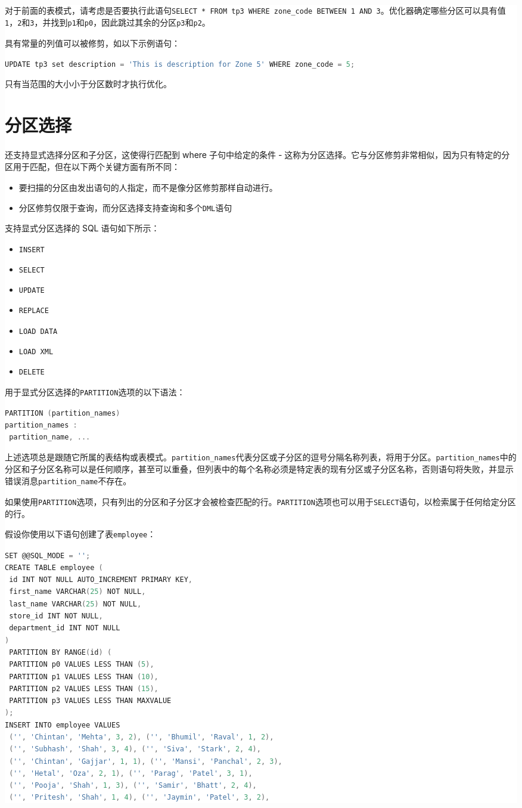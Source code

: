 对于前面的表模式，请考虑是否要执行此语句`SELECT * FROM tp3 WHERE zone_code BETWEEN 1 AND 3`。优化器确定哪些分区可以具有值`1`，`2`和`3`，并找到`p1`和`p0`，因此跳过其余的分区`p3`和`p2`。

具有常量的列值可以被修剪，如以下示例语句：

```go
UPDATE tp3 set description = 'This is description for Zone 5' WHERE zone_code = 5;
```

只有当范围的大小小于分区数时才执行优化。

# 分区选择

还支持显式选择分区和子分区，这使得行匹配到 where 子句中给定的条件 - 这称为分区选择。它与分区修剪非常相似，因为只有特定的分区用于匹配，但在以下两个关键方面有所不同：

+   要扫描的分区由发出语句的人指定，而不是像分区修剪那样自动进行。

+   分区修剪仅限于查询，而分区选择支持查询和多个`DML`语句

支持显式分区选择的 SQL 语句如下所示：

+   `INSERT`

+   `SELECT`

+   `UPDATE`

+   `REPLACE`

+   `LOAD DATA`

+   `LOAD XML`

+   `DELETE`

用于显式分区选择的`PARTITION`选项的以下语法：

```go
PARTITION (partition_names)
partition_names :
 partition_name, ...
```

上述选项总是跟随它所属的表结构或表模式。`partition_names`代表分区或子分区的逗号分隔名称列表，将用于分区。`partition_names`中的分区和子分区名称可以是任何顺序，甚至可以重叠，但列表中的每个名称必须是特定表的现有分区或子分区名称，否则语句将失败，并显示错误消息`partition_name`不存在。

如果使用`PARTITION`选项，只有列出的分区和子分区才会被检查匹配的行。`PARTITION`选项也可以用于`SELECT`语句，以检索属于任何给定分区的行。

假设你使用以下语句创建了表`employee`：

```go
SET @@SQL_MODE = '';
CREATE TABLE employee (
 id INT NOT NULL AUTO_INCREMENT PRIMARY KEY,
 first_name VARCHAR(25) NOT NULL,
 last_name VARCHAR(25) NOT NULL,
 store_id INT NOT NULL,
 department_id INT NOT NULL
) 
 PARTITION BY RANGE(id) (
 PARTITION p0 VALUES LESS THAN (5),
 PARTITION p1 VALUES LESS THAN (10),
 PARTITION p2 VALUES LESS THAN (15),
 PARTITION p3 VALUES LESS THAN MAXVALUE
);
INSERT INTO employee VALUES
 ('', 'Chintan', 'Mehta', 3, 2), ('', 'Bhumil', 'Raval', 1, 2),
 ('', 'Subhash', 'Shah', 3, 4), ('', 'Siva', 'Stark', 2, 4),
 ('', 'Chintan', 'Gajjar', 1, 1), ('', 'Mansi', 'Panchal', 2, 3),
 ('', 'Hetal', 'Oza', 2, 1), ('', 'Parag', 'Patel', 3, 1),
 ('', 'Pooja', 'Shah', 1, 3), ('', 'Samir', 'Bhatt', 2, 4),
 ('', 'Pritesh', 'Shah', 1, 4), ('', 'Jaymin', 'Patel', 3, 2),
```
